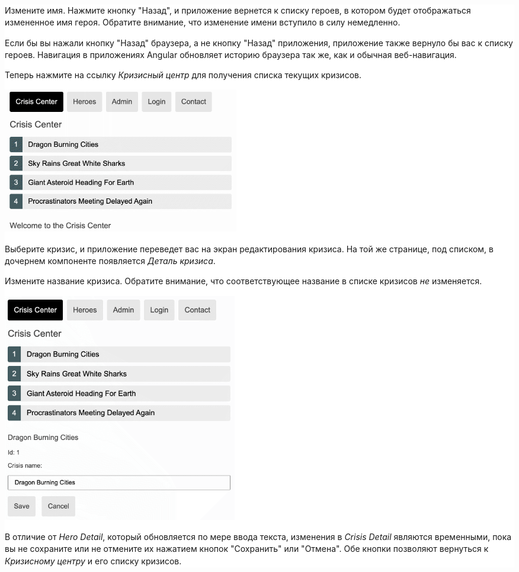Измените имя. Нажмите кнопку "Назад", и приложение вернется к списку героев, в котором будет отображаться измененное имя героя.
Обратите внимание, что изменение имени вступило в силу немедленно.

Если бы вы нажали кнопку "Назад" браузера, а не кнопку "Назад" приложения, приложение также вернуло бы вас к списку героев. Навигация в приложениях Angular обновляет историю браузера так же, как и обычная веб-навигация.

Теперь нажмите на ссылку _Кризисный центр_ для получения списка текущих кризисов.

![Crisis Center list of crises](crisis-center-list.gif)

Выберите кризис, и приложение переведет вас на экран редактирования кризиса. На той же странице, под списком, в дочернем компоненте появляется _Деталь кризиса_.

Измените название кризиса. Обратите внимание, что соответствующее название в списке кризисов _не_ изменяется.

![Детализация кризисной ситуации в кризисном центре с данными, вводом, кнопками сохранения и отмены.](crisis-center-detail.gif)

В отличие от _Hero Detail_, который обновляется по мере ввода текста, изменения в _Crisis Detail_ являются временными, пока вы не сохраните или не отмените их нажатием кнопок "Сохранить" или "Отмена". Обе кнопки позволяют вернуться к _Кризисному центру_ и его списку кризисов.
